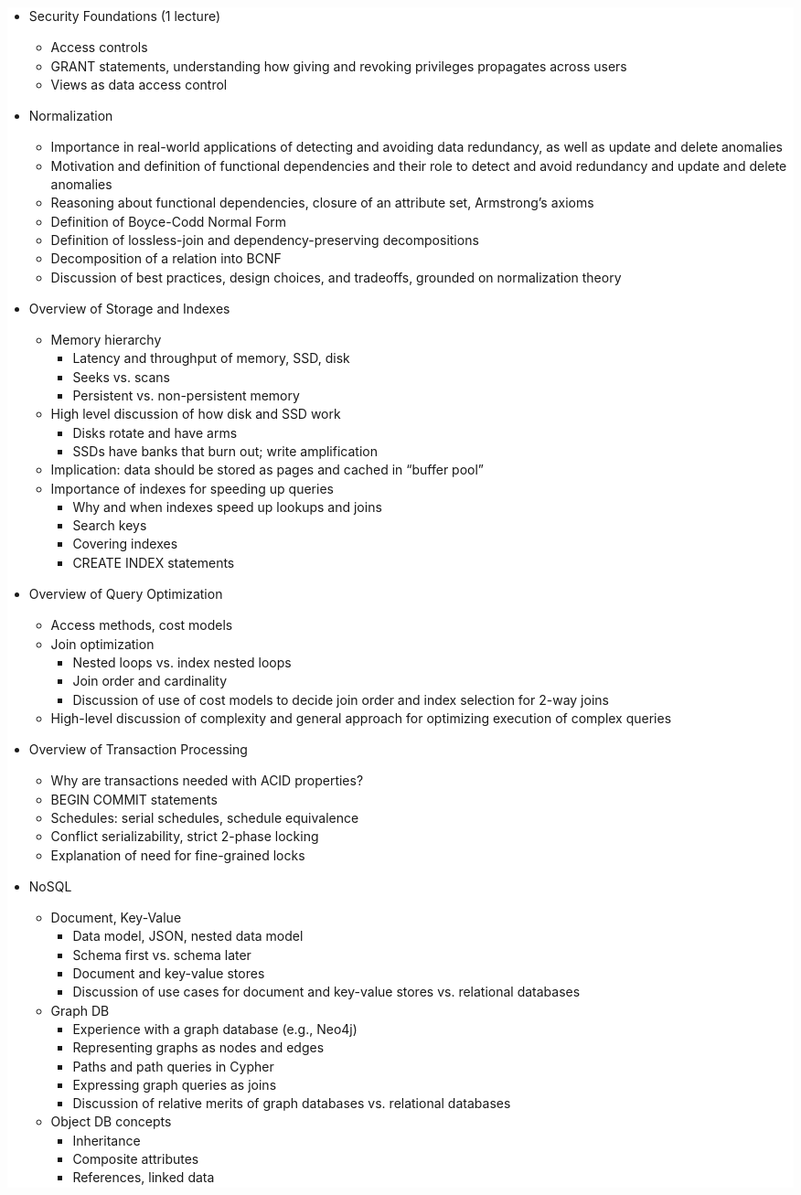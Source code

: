     
- Security Foundations (1 lecture)
    - Access controls
    - GRANT statements, understanding how giving and revoking privileges propagates across users
    - Views as data access control

- Normalization
    - Importance in real-world applications of detecting and avoiding data redundancy, as well as update and delete anomalies
    - Motivation and definition of functional dependencies and their role to detect and avoid redundancy and update and delete anomalies
    - Reasoning about functional dependencies, closure of an attribute set, Armstrong’s axioms
    - Definition of Boyce-Codd Normal Form
    - Definition of lossless-join and dependency-preserving decompositions
    - Decomposition of a relation into BCNF
    - Discussion of best practices, design choices, and tradeoffs, grounded on normalization theory

- Overview of Storage and Indexes
    - Memory hierarchy
        - Latency and throughput of memory, SSD, disk
        - Seeks vs. scans
        - Persistent vs. non-persistent memory
    - High level discussion of how disk and SSD work
        - Disks rotate and have arms
        - SSDs have banks that burn out; write amplification
    - Implication: data should be stored as pages and cached in “buffer pool”
    - Importance of indexes for speeding up queries
        - Why and when indexes speed up lookups and joins
        - Search keys
        - Covering indexes
        - CREATE INDEX statements
        
- Overview of Query Optimization
    - Access methods, cost models
    - Join optimization
        - Nested loops vs. index nested loops
        - Join order and cardinality
        - Discussion of use of cost models to decide join order and index selection for 2-way joins
    - High-level discussion of complexity and general approach for optimizing execution of complex queries


- Overview of Transaction Processing
    - Why are transactions needed with ACID properties?
    - BEGIN COMMIT statements
    - Schedules: serial schedules, schedule equivalence
    - Conflict serializability, strict 2-phase locking
    - Explanation of need for fine-grained locks

- NoSQL
    - Document, Key-Value
        - Data model, JSON, nested data model
        - Schema first vs. schema later
        - Document and key-value stores
        - Discussion of use cases for document and key-value stores vs. relational databases
    - Graph DB
        - Experience with a graph database (e.g., Neo4j)
        - Representing graphs as nodes and edges
        - Paths and path queries in Cypher
        - Expressing graph queries as joins
        - Discussion of relative merits of graph databases vs. relational databases
    - Object DB concepts
        - Inheritance
        - Composite attributes
        - References, linked data
